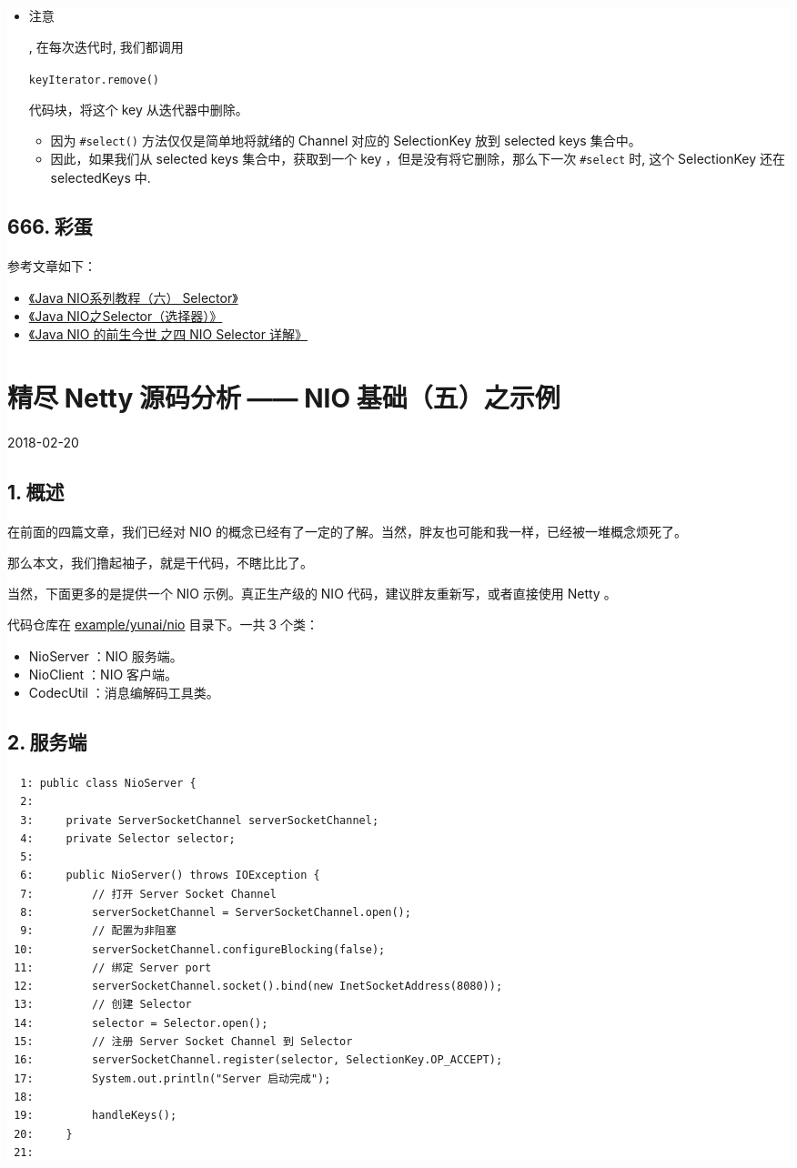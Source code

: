 - 注意

  , 在每次迭代时, 我们都调用

   

  ```
  keyIterator.remove()
  ```

   

  代码块，将这个 key 从迭代器中删除。

  - 因为 `#select()` 方法仅仅是简单地将就绪的 Channel 对应的 SelectionKey 放到 selected keys 集合中。
  - 因此，如果我们从 selected keys 集合中，获取到一个 key ，但是没有将它删除，那么下一次 `#select` 时, 这个 SelectionKey 还在 selectedKeys 中.

## 666. 彩蛋

参考文章如下：

- [《Java NIO系列教程（六） Selector》](http://ifeve.com/selectors/)
- [《Java NIO之Selector（选择器）》](https://www.cnblogs.com/snailclimb/p/9086334.html)
- [《Java NIO 的前生今世 之四 NIO Selector 详解》](https://segmentfault.com/a/1190000006824196)

# 精尽 Netty 源码分析 —— NIO 基础（五）之示例

2018-02-20

## 1. 概述

在前面的四篇文章，我们已经对 NIO 的概念已经有了一定的了解。当然，胖友也可能和我一样，已经被一堆概念烦死了。

那么本文，我们撸起袖子，就是干代码，不瞎比比了。

当然，下面更多的是提供一个 NIO 示例。真正生产级的 NIO 代码，建议胖友重新写，或者直接使用 Netty 。

代码仓库在 [example/yunai/nio](https://github.com/YunaiV/netty/tree/f7016330f1483021ef1c38e0923e1c8b7cef0d10/example/src/main/java/io/netty/example/yunai/nio) 目录下。一共 3 个类：

- NioServer ：NIO 服务端。
- NioClient ：NIO 客户端。
- CodecUtil ：消息编解码工具类。

## 2. 服务端

```
  1: public class NioServer {
  2: 
  3:     private ServerSocketChannel serverSocketChannel;
  4:     private Selector selector;
  5: 
  6:     public NioServer() throws IOException {
  7:         // 打开 Server Socket Channel
  8:         serverSocketChannel = ServerSocketChannel.open();
  9:         // 配置为非阻塞
 10:         serverSocketChannel.configureBlocking(false);
 11:         // 绑定 Server port
 12:         serverSocketChannel.socket().bind(new InetSocketAddress(8080));
 13:         // 创建 Selector
 14:         selector = Selector.open();
 15:         // 注册 Server Socket Channel 到 Selector
 16:         serverSocketChannel.register(selector, SelectionKey.OP_ACCEPT);
 17:         System.out.println("Server 启动完成");
 18: 
 19:         handleKeys();
 20:     }
 21: 
```